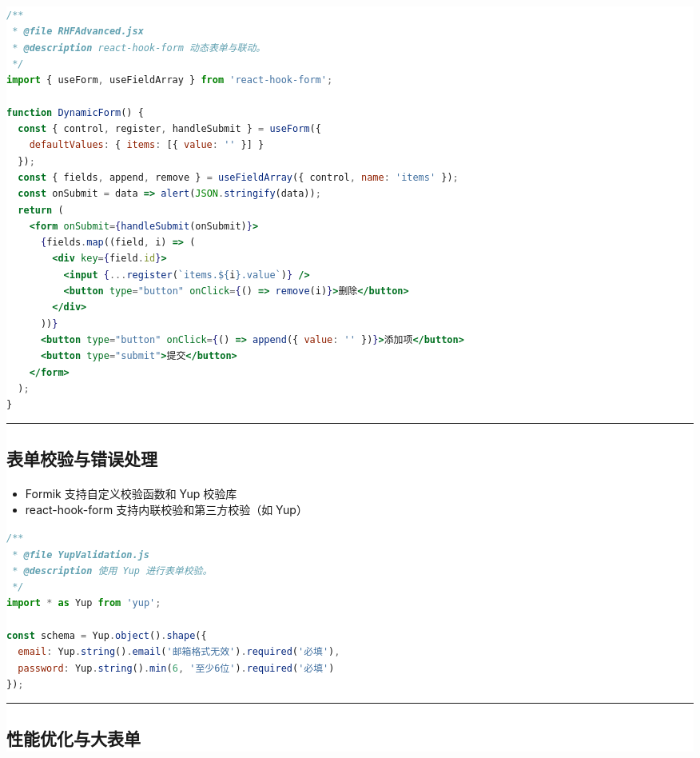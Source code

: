 ```jsx
/**
 * @file RHFAdvanced.jsx
 * @description react-hook-form 动态表单与联动。
 */
import { useForm, useFieldArray } from 'react-hook-form';

function DynamicForm() {
  const { control, register, handleSubmit } = useForm({
    defaultValues: { items: [{ value: '' }] }
  });
  const { fields, append, remove } = useFieldArray({ control, name: 'items' });
  const onSubmit = data => alert(JSON.stringify(data));
  return (
    <form onSubmit={handleSubmit(onSubmit)}>
      {fields.map((field, i) => (
        <div key={field.id}>
          <input {...register(`items.${i}.value`)} />
          <button type="button" onClick={() => remove(i)}>删除</button>
        </div>
      ))}
      <button type="button" onClick={() => append({ value: '' })}>添加项</button>
      <button type="submit">提交</button>
    </form>
  );
}
```

---

## 表单校验与错误处理

- Formik 支持自定义校验函数和 Yup 校验库
- react-hook-form 支持内联校验和第三方校验（如 Yup）

```js
/**
 * @file YupValidation.js
 * @description 使用 Yup 进行表单校验。
 */
import * as Yup from 'yup';

const schema = Yup.object().shape({
  email: Yup.string().email('邮箱格式无效').required('必填'),
  password: Yup.string().min(6, '至少6位').required('必填')
});
```

---

## 性能优化与大表单
